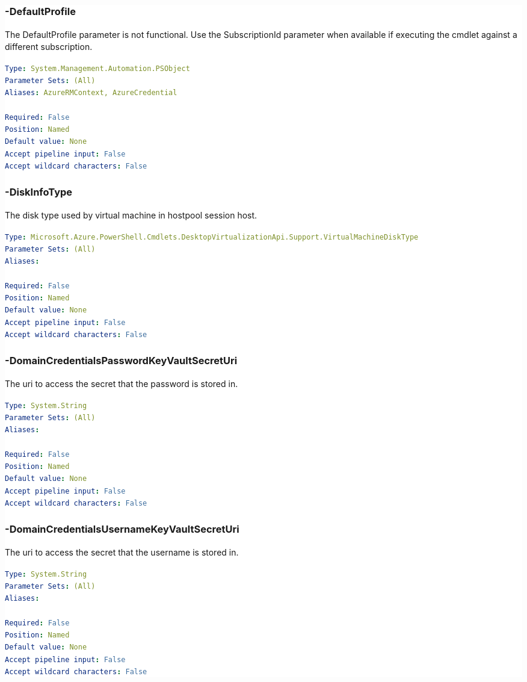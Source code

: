 ### -DefaultProfile
The DefaultProfile parameter is not functional.
Use the SubscriptionId parameter when available if executing the cmdlet against a different subscription.

```yaml
Type: System.Management.Automation.PSObject
Parameter Sets: (All)
Aliases: AzureRMContext, AzureCredential

Required: False
Position: Named
Default value: None
Accept pipeline input: False
Accept wildcard characters: False
```

### -DiskInfoType
The disk type used by virtual machine in hostpool session host.

```yaml
Type: Microsoft.Azure.PowerShell.Cmdlets.DesktopVirtualizationApi.Support.VirtualMachineDiskType
Parameter Sets: (All)
Aliases:

Required: False
Position: Named
Default value: None
Accept pipeline input: False
Accept wildcard characters: False
```

### -DomainCredentialsPasswordKeyVaultSecretUri
The uri to access the secret that the password is stored in.

```yaml
Type: System.String
Parameter Sets: (All)
Aliases:

Required: False
Position: Named
Default value: None
Accept pipeline input: False
Accept wildcard characters: False
```

### -DomainCredentialsUsernameKeyVaultSecretUri
The uri to access the secret that the username is stored in.

```yaml
Type: System.String
Parameter Sets: (All)
Aliases:

Required: False
Position: Named
Default value: None
Accept pipeline input: False
Accept wildcard characters: False
```
